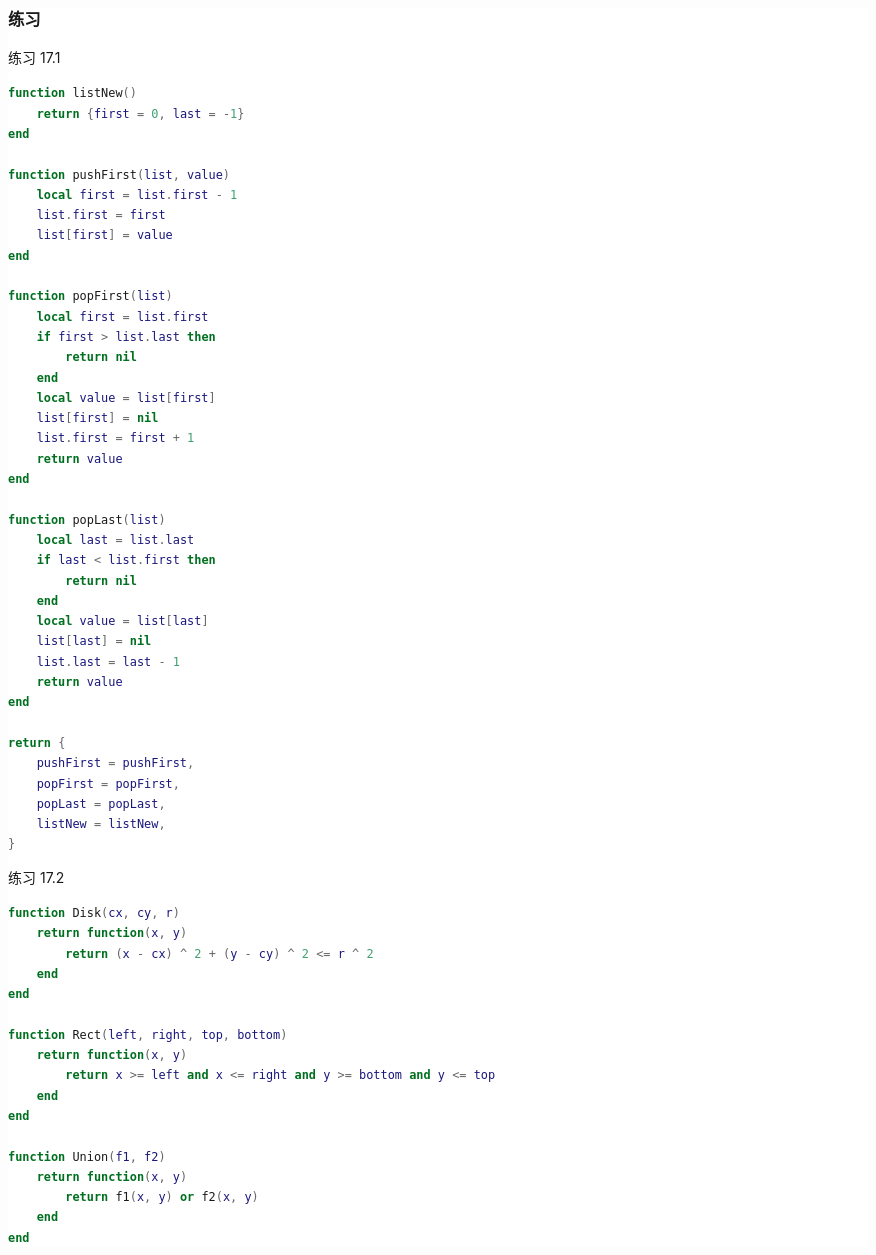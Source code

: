 ### 练习

练习 17.1

```lua
function listNew()
    return {first = 0, last = -1}
end

function pushFirst(list, value)
    local first = list.first - 1
    list.first = first
    list[first] = value
end

function popFirst(list)
    local first = list.first
    if first > list.last then
        return nil
    end
    local value = list[first]
    list[first] = nil
    list.first = first + 1
    return value
end

function popLast(list)
    local last = list.last
    if last < list.first then
        return nil
    end
    local value = list[last]
    list[last] = nil
    list.last = last - 1
    return value
end

return {
    pushFirst = pushFirst,
    popFirst = popFirst,
    popLast = popLast,
    listNew = listNew,
}
```

练习 17.2

```lua
function Disk(cx, cy, r)
    return function(x, y)
        return (x - cx) ^ 2 + (y - cy) ^ 2 <= r ^ 2
    end
end

function Rect(left, right, top, bottom)
    return function(x, y)
        return x >= left and x <= right and y >= bottom and y <= top
    end
end

function Union(f1, f2)
    return function(x, y)
        return f1(x, y) or f2(x, y)
    end
end
```